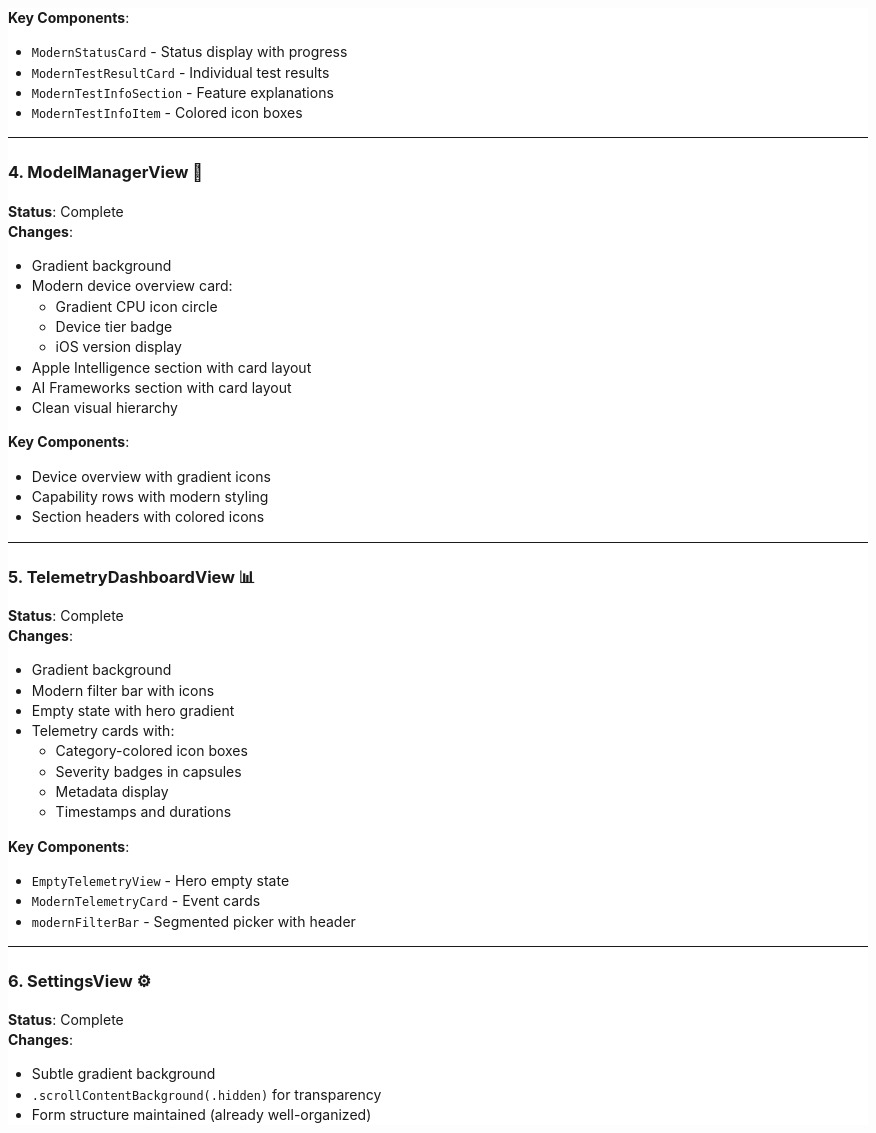 **Key Components**:
- `ModernStatusCard` - Status display with progress
- `ModernTestResultCard` - Individual test results
- `ModernTestInfoSection` - Feature explanations
- `ModernTestInfoItem` - Colored icon boxes

---

### 4. **ModelManagerView** 🧠
**Status**: Complete  
**Changes**:
- Gradient background
- Modern device overview card:
  - Gradient CPU icon circle
  - Device tier badge
  - iOS version display
- Apple Intelligence section with card layout
- AI Frameworks section with card layout
- Clean visual hierarchy

**Key Components**:
- Device overview with gradient icons
- Capability rows with modern styling
- Section headers with colored icons

---

### 5. **TelemetryDashboardView** 📊
**Status**: Complete  
**Changes**:
- Gradient background
- Modern filter bar with icons
- Empty state with hero gradient
- Telemetry cards with:
  - Category-colored icon boxes
  - Severity badges in capsules
  - Metadata display
  - Timestamps and durations

**Key Components**:
- `EmptyTelemetryView` - Hero empty state
- `ModernTelemetryCard` - Event cards
- `modernFilterBar` - Segmented picker with header

---

### 6. **SettingsView** ⚙️
**Status**: Complete  
**Changes**:
- Subtle gradient background
- `.scrollContentBackground(.hidden)` for transparency
- Form structure maintained (already well-organized)
